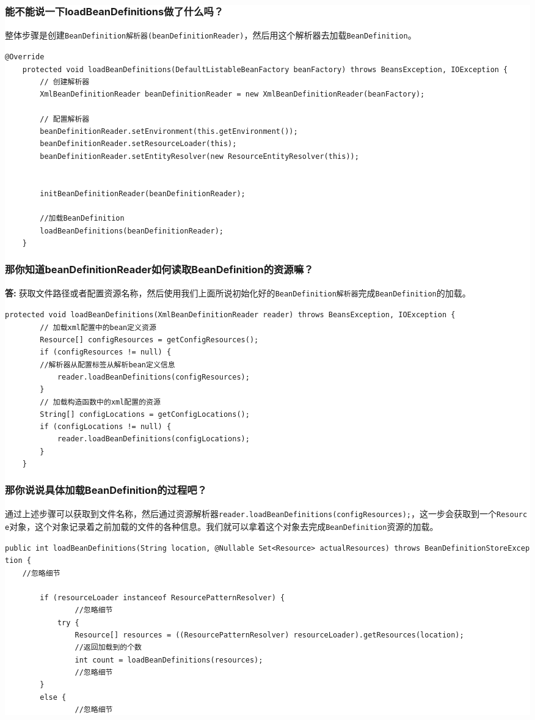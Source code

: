 ### 能不能说一下loadBeanDefinitions做了什么吗？

整体步骤是创建`BeanDefinition解析器(beanDefinitionReader)`，然后用这个解析器去加载`BeanDefinition`。

```text
@Override
	protected void loadBeanDefinitions(DefaultListableBeanFactory beanFactory) throws BeansException, IOException {
		// 创建解析器
		XmlBeanDefinitionReader beanDefinitionReader = new XmlBeanDefinitionReader(beanFactory);

		// 配置解析器
		beanDefinitionReader.setEnvironment(this.getEnvironment());
		beanDefinitionReader.setResourceLoader(this);
		beanDefinitionReader.setEntityResolver(new ResourceEntityResolver(this));

		
		initBeanDefinitionReader(beanDefinitionReader);
		
		//加载BeanDefinition
		loadBeanDefinitions(beanDefinitionReader);
	}
```

### 那你知道beanDefinitionReader如何读取BeanDefinition的资源嘛？

**答:** 获取文件路径或者配置资源名称，然后使用我们上面所说初始化好的`BeanDefinition解析器`完成`BeanDefinition`的加载。

```text
protected void loadBeanDefinitions(XmlBeanDefinitionReader reader) throws BeansException, IOException {
		// 加载xml配置中的bean定义资源
		Resource[] configResources = getConfigResources();
		if (configResources != null) {
		//解析器从配置标签从解析bean定义信息
			reader.loadBeanDefinitions(configResources);
		}
		// 加载构造函数中的xml配置的资源
		String[] configLocations = getConfigLocations();
		if (configLocations != null) {
			reader.loadBeanDefinitions(configLocations);
		}
	}
```

### 那你说说具体加载BeanDefinition的过程吧？

通过上述步骤可以获取到文件名称，然后通过资源解析器`reader.loadBeanDefinitions(configResources);`，这一步会获取到一个`Resource`对象，这个对象记录着之前加载的文件的各种信息。我们就可以拿着这个对象去完成`BeanDefinition`资源的加载。

```text
public int loadBeanDefinitions(String location, @Nullable Set<Resource> actualResources) throws BeanDefinitionStoreException {
	//忽略细节

		if (resourceLoader instanceof ResourcePatternResolver) {
				//忽略细节
			try {
				Resource[] resources = ((ResourcePatternResolver) resourceLoader).getResources(location);
				//返回加载到的个数
				int count = loadBeanDefinitions(resources);
				//忽略细节
		}
		else {
				//忽略细节
```